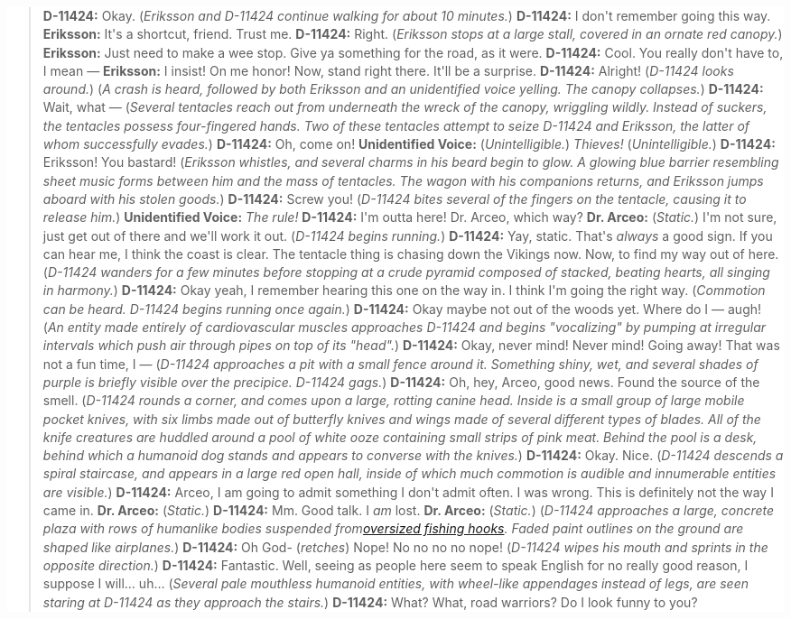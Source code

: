 > **D-11424:** Okay.
> (_Eriksson and D-11424 continue walking for about 10 minutes._)
> **D-11424:** I don't remember going this way.
> **Eriksson:** It's a shortcut, friend. Trust me.
> **D-11424:** Right.
> (_Eriksson stops at a large stall, covered in an ornate red canopy._)
> **Eriksson:** Just need to make a wee stop. Give ya something for the road, as it were.
> **D-11424:** Cool. You really don't have to, I mean —
> **Eriksson:** I insist! On me honor! Now, stand right there. It'll be a surprise.
> **D-11424:** Alright! (_D-11424 looks around._)
> (_A crash is heard, followed by both Eriksson and an unidentified voice yelling. The canopy collapses._)
> **D-11424:** Wait, what —
> (_Several tentacles reach out from underneath the wreck of the canopy, wriggling wildly. Instead of suckers, the tentacles possess four-fingered hands. Two of these tentacles attempt to seize D-11424 and Eriksson, the latter of whom successfully evades._)
> **D-11424:** Oh, come on!
> **Unidentified Voice:** (_Unintelligible._) _Thieves!_ (_Unintelligible._)
> **D-11424:** Eriksson! You bastard!
> (_Eriksson whistles, and several charms in his beard begin to glow. A glowing blue barrier resembling sheet music forms between him and the mass of tentacles. The wagon with his companions returns, and Eriksson jumps aboard with his stolen goods._)
> **D-11424:** Screw you! (_D-11424 bites several of the fingers on the tentacle, causing it to release him._)
> **Unidentified Voice:** _The rule!_
> **D-11424:** I'm outta here! Dr. Arceo, which way?
> **Dr. Arceo:** (_Static._) I'm not sure, just get out of there and we'll work it out.
> (_D-11424 begins running._)
> **D-11424:** Yay, static. That's _always_ a good sign. If you can hear me, I think the coast is clear. The tentacle thing is chasing down the Vikings now. Now, to find my way out of here.
> (_D-11424 wanders for a few minutes before stopping at a crude pyramid composed of stacked, beating hearts, all singing in harmony._)
> **D-11424:** Okay yeah, I remember hearing this one on the way in. I think I'm going the right way.
> (_Commotion can be heard. D-11424 begins running once again._)
> **D-11424:** Okay maybe not out of the woods yet. Where do I — augh!
> (_An entity made entirely of cardiovascular muscles approaches D-11424 and begins "vocalizing" by pumping at irregular intervals which push air through pipes on top of its "head"._)
> **D-11424:** Okay, never mind! Never mind! Going away! That was not a fun time, I —
> (_D-11424 approaches a pit with a small fence around it. Something shiny, wet, and several shades of purple is briefly visible over the precipice. D-11424 gags._)
> **D-11424:** Oh, hey, Arceo, good news. Found the source of the smell.
> (_D-11424 rounds a corner, and comes upon a large, rotting canine head. Inside is a small group of large mobile pocket knives, with six limbs made out of butterfly knives and wings made of several different types of blades. All of the knife creatures are huddled around a pool of white ooze containing small strips of pink meat. Behind the pool is a desk, behind which a humanoid dog stands and appears to converse with the knives._)
> **D-11424:** Okay. Nice.
> (_D-11424 descends a spiral staircase, and appears in a large red open hall, inside of which much commotion is audible and innumerable entities are visible._)
> **D-11424:** Arceo, I am going to admit something I don't admit often. I was wrong. This is definitely not the way I came in.
> **Dr. Arceo:** (_Static._)
> **D-11424:** Mm. Good talk. I _am_ lost.
> **Dr. Arceo:** (_Static._)
> (_D-11424 approaches a large, concrete plaza with rows of humanlike bodies suspended from[oversized fishing hooks](/scp-3531). Faded paint outlines on the ground are shaped like airplanes._)
> **D-11424:** Oh God- (_retches_) Nope! No no no no nope!
> (_D-11424 wipes his mouth and sprints in the opposite direction._)
> **D-11424:** Fantastic. Well, seeing as people here seem to speak English for no really good reason, I suppose I will… uh…
> (_Several pale mouthless humanoid entities, with wheel-like appendages instead of legs, are seen staring at D-11424 as they approach the stairs._)
> **D-11424:** What? What, road warriors? Do I look funny to you?